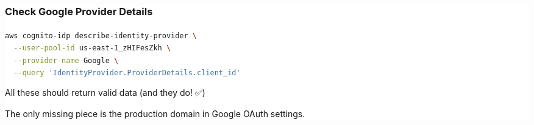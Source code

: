### Check Google Provider Details
```bash
aws cognito-idp describe-identity-provider \
  --user-pool-id us-east-1_zHIFesZkh \
  --provider-name Google \
  --query 'IdentityProvider.ProviderDetails.client_id'
```

All these should return valid data (and they do! ✅)

The only missing piece is the production domain in Google OAuth settings.
